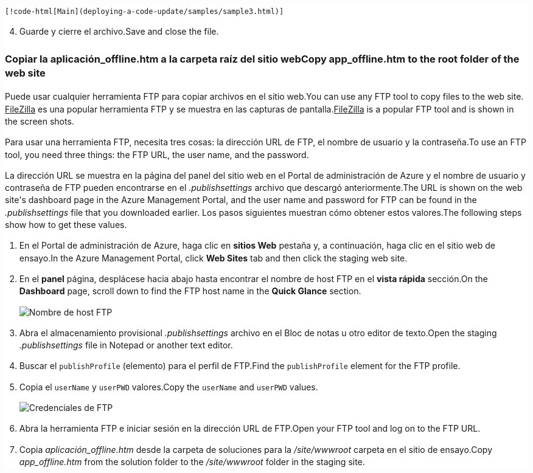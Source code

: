    [!code-html[Main](deploying-a-code-update/samples/sample3.html)]
4. <span data-ttu-id="1a6d5-166">Guarde y cierre el archivo.</span><span class="sxs-lookup"><span data-stu-id="1a6d5-166">Save and close the file.</span></span>

### <a name="copy-appofflinehtm-to-the-root-folder-of-the-web-site"></a><span data-ttu-id="1a6d5-167">Copiar la aplicación\_offline.htm a la carpeta raíz del sitio web</span><span class="sxs-lookup"><span data-stu-id="1a6d5-167">Copy app\_offline.htm to the root folder of the web site</span></span>

<span data-ttu-id="1a6d5-168">Puede usar cualquier herramienta FTP para copiar archivos en el sitio web.</span><span class="sxs-lookup"><span data-stu-id="1a6d5-168">You can use any FTP tool to copy files to the web site.</span></span> <span data-ttu-id="1a6d5-169">[FileZilla](http://filezilla-project.org/) es una popular herramienta FTP y se muestra en las capturas de pantalla.</span><span class="sxs-lookup"><span data-stu-id="1a6d5-169">[FileZilla](http://filezilla-project.org/) is a popular FTP tool and is shown in the screen shots.</span></span>

<span data-ttu-id="1a6d5-170">Para usar una herramienta FTP, necesita tres cosas: la dirección URL de FTP, el nombre de usuario y la contraseña.</span><span class="sxs-lookup"><span data-stu-id="1a6d5-170">To use an FTP tool, you need three things: the FTP URL, the user name, and the password.</span></span>

<span data-ttu-id="1a6d5-171">La dirección URL se muestra en la página del panel del sitio web en el Portal de administración de Azure y el nombre de usuario y contraseña de FTP pueden encontrarse en el *.publishsettings* archivo que descargó anteriormente.</span><span class="sxs-lookup"><span data-stu-id="1a6d5-171">The URL is shown on the web site's dashboard page in the Azure Management Portal, and the user name and password for FTP can be found in the *.publishsettings* file that you downloaded earlier.</span></span> <span data-ttu-id="1a6d5-172">Los pasos siguientes muestran cómo obtener estos valores.</span><span class="sxs-lookup"><span data-stu-id="1a6d5-172">The following steps show how to get these values.</span></span>

1. <span data-ttu-id="1a6d5-173">En el Portal de administración de Azure, haga clic en **sitios Web** pestaña y, a continuación, haga clic en el sitio web de ensayo.</span><span class="sxs-lookup"><span data-stu-id="1a6d5-173">In the Azure Management Portal, click **Web Sites** tab and then click the staging web site.</span></span>
2. <span data-ttu-id="1a6d5-174">En el **panel** página, desplácese hacia abajo hasta encontrar el nombre de host FTP en el **vista rápida** sección.</span><span class="sxs-lookup"><span data-stu-id="1a6d5-174">On the **Dashboard** page, scroll down to find the FTP host name in the **Quick Glance** section.</span></span>

    ![Nombre de host FTP](deploying-a-code-update/_static/image5.png)
3. <span data-ttu-id="1a6d5-176">Abra el almacenamiento provisional *.publishsettings* archivo en el Bloc de notas u otro editor de texto.</span><span class="sxs-lookup"><span data-stu-id="1a6d5-176">Open the staging *.publishsettings* file in Notepad or another text editor.</span></span>
4. <span data-ttu-id="1a6d5-177">Buscar el `publishProfile` (elemento) para el perfil de FTP.</span><span class="sxs-lookup"><span data-stu-id="1a6d5-177">Find the `publishProfile` element for the FTP profile.</span></span>
5. <span data-ttu-id="1a6d5-178">Copia el `userName` y `userPWD` valores.</span><span class="sxs-lookup"><span data-stu-id="1a6d5-178">Copy the `userName` and `userPWD` values.</span></span>

    ![Credenciales de FTP](deploying-a-code-update/_static/image6.png)
6. <span data-ttu-id="1a6d5-180">Abra la herramienta FTP e iniciar sesión en la dirección URL de FTP.</span><span class="sxs-lookup"><span data-stu-id="1a6d5-180">Open your FTP tool and log on to the FTP URL.</span></span>
7. <span data-ttu-id="1a6d5-181">Copia *aplicación\_offline.htm* desde la carpeta de soluciones para la */site/wwwroot* carpeta en el sitio de ensayo.</span><span class="sxs-lookup"><span data-stu-id="1a6d5-181">Copy *app\_offline.htm* from the solution folder to the */site/wwwroot* folder in the staging site.</span></span>
